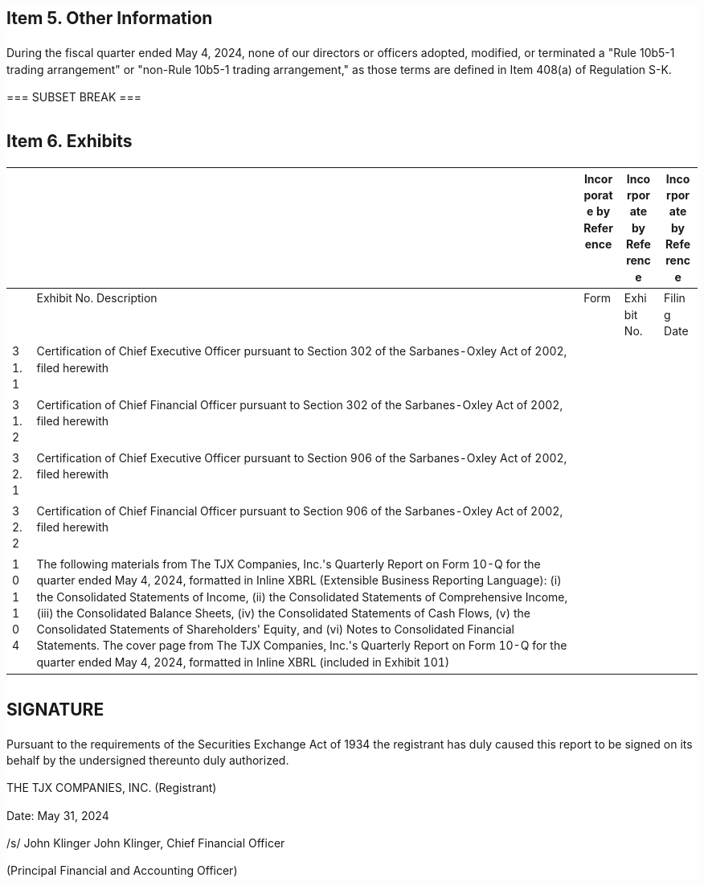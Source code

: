 Item 5. Other Information
-------------------------

During the fiscal quarter ended May 4, 2024, none of our directors or officers adopted, modified, or terminated a "Rule 10b5-1 trading arrangement" or "non-Rule 10b5-1 trading arrangement," as those terms are defined in Item 408(a) of Regulation S-K.

=== SUBSET BREAK ===

Item 6. Exhibits
----------------

| | | Incorporate by Reference | Incorporate by Reference | Incorporate by Reference |
| --- | --- | --- | --- | --- |
| | Exhibit No. Description | Form | Exhibit No. | Filing Date |
| 31.1 | Certification of Chief Executive Officer pursuant to Section 302 of the Sarbanes-Oxley Act of 2002, filed herewith | | | |
| 31.2 | Certification of Chief Financial Officer pursuant to Section 302 of the Sarbanes-Oxley Act of 2002, filed herewith | | | |
| 32.1 | Certification of Chief Executive Officer pursuant to Section 906 of the Sarbanes-Oxley Act of 2002, filed herewith | | | |
| 32.2 | Certification of Chief Financial Officer pursuant to Section 906 of the Sarbanes-Oxley Act of 2002, filed herewith | | | |
| 101 104 | The following materials from The TJX Companies, Inc.'s Quarterly Report on Form 10-Q for the quarter ended May 4, 2024, formatted in Inline XBRL (Extensible Business Reporting Language): (i) the Consolidated Statements of Income, (ii) the Consolidated Statements of Comprehensive Income, (iii) the Consolidated Balance Sheets, (iv) the Consolidated Statements of Cash Flows, (v) the Consolidated Statements of Shareholders' Equity, and (vi) Notes to Consolidated Financial Statements. The cover page from The TJX Companies, Inc.'s Quarterly Report on Form 10-Q for the quarter ended May 4, 2024, formatted in Inline XBRL (included in Exhibit 101) | | | |

SIGNATURE
---------

Pursuant to the requirements of the Securities Exchange Act of 1934 the registrant has duly caused this report to be signed on its behalf by the undersigned thereunto duly authorized.

THE TJX COMPANIES, INC. (Registrant)

Date: May 31, 2024

/s/ John Klinger John Klinger, Chief Financial Officer

(Principal Financial and Accounting Officer)